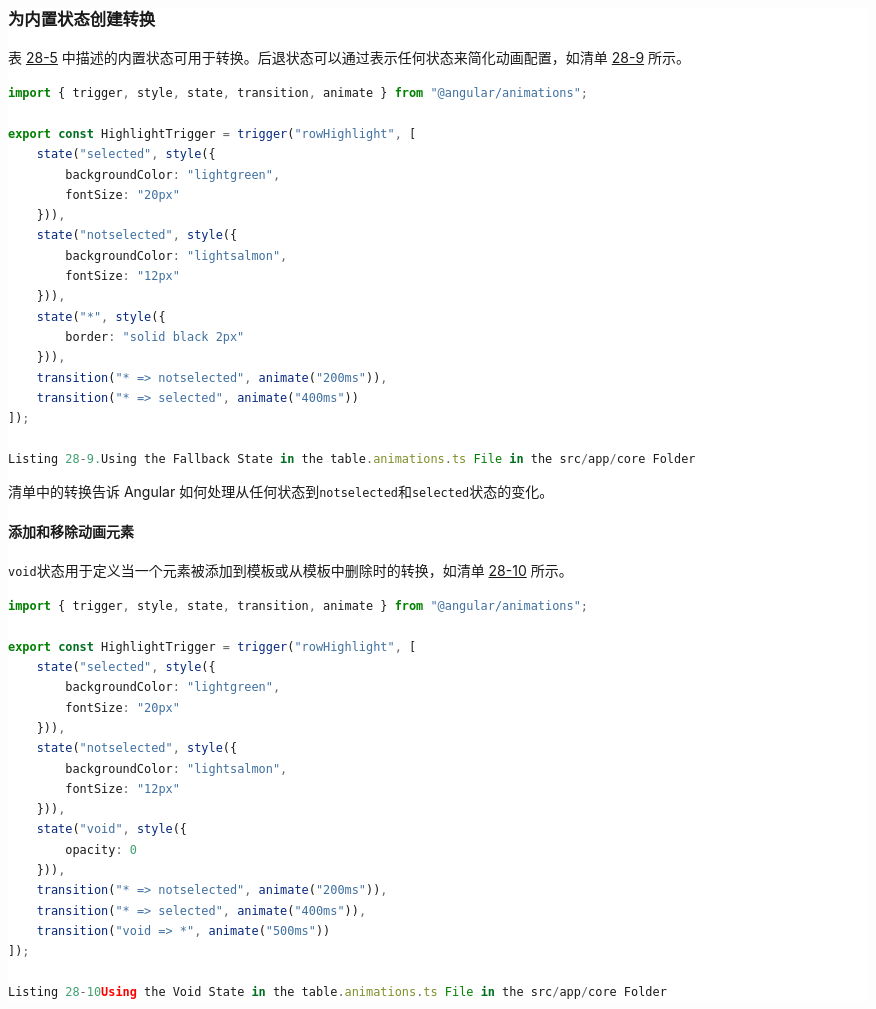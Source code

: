 ### 为内置状态创建转换

表 [28-5](#Tab5) 中描述的内置状态可用于转换。后退状态可以通过表示任何状态来简化动画配置，如清单 [28-9](#PC18) 所示。

```ts
import { trigger, style, state, transition, animate } from "@angular/animations";

export const HighlightTrigger = trigger("rowHighlight", [
    state("selected", style({
        backgroundColor: "lightgreen",
        fontSize: "20px"
    })),
    state("notselected", style({
        backgroundColor: "lightsalmon",
        fontSize: "12px"
    })),
    state("*", style({
        border: "solid black 2px"
    })),
    transition("* => notselected", animate("200ms")),
    transition("* => selected", animate("400ms"))
]);

Listing 28-9.Using the Fallback State in the table.animations.ts File in the src/app/core Folder

```

清单中的转换告诉 Angular 如何处理从任何状态到`notselected`和`selected`状态的变化。

#### 添加和移除动画元素

`void`状态用于定义当一个元素被添加到模板或从模板中删除时的转换，如清单 [28-10](#PC19) 所示。

```ts
import { trigger, style, state, transition, animate } from "@angular/animations";

export const HighlightTrigger = trigger("rowHighlight", [
    state("selected", style({
        backgroundColor: "lightgreen",
        fontSize: "20px"
    })),
    state("notselected", style({
        backgroundColor: "lightsalmon",
        fontSize: "12px"
    })),
    state("void", style({
        opacity: 0
    })),
    transition("* => notselected", animate("200ms")),
    transition("* => selected", animate("400ms")),
    transition("void => *", animate("500ms"))
]);

Listing 28-10Using the Void State in the table.animations.ts File in the src/app/core Folder

```
